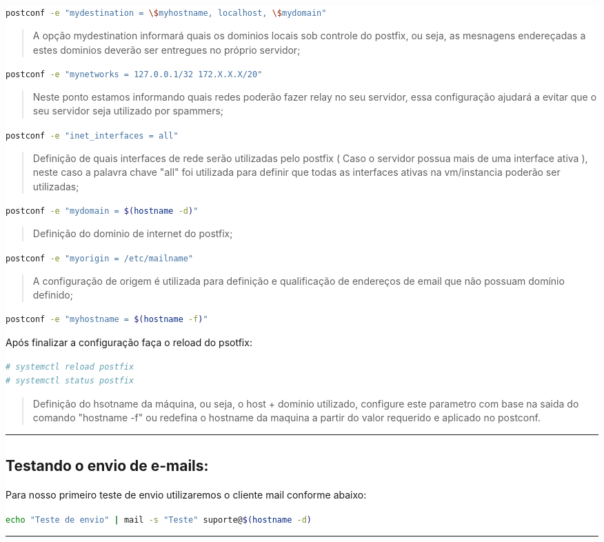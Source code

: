 ```sh
postconf -e "mydestination = \$myhostname, localhost, \$mydomain"
```

> A opção mydestination informará quais os dominios locais sob controle do postfix, ou seja, as mesnagens endereçadas a estes dominios deverão ser entregues no próprio servidor;

```sh
postconf -e "mynetworks = 127.0.0.1/32 172.X.X.X/20"
```

> Neste ponto estamos informando quais redes poderão fazer relay no seu servidor, essa configuração ajudará a evitar que o seu servidor seja utilizado por spammers;


```sh
postconf -e "inet_interfaces = all"
```

> Definição de quais interfaces de rede serão utilizadas pelo postfix ( Caso o servidor possua mais de uma interface ativa ), neste caso a palavra chave "all" foi utilizada para definir que todas as interfaces ativas na vm/instancia poderão ser utilizadas;

```sh
postconf -e "mydomain = $(hostname -d)"
```

> Definição do dominio de internet do postfix;

```sh
postconf -e "myorigin = /etc/mailname"
```

> A configuração de origem é utilizada para definição e qualificação de endereços de email que não possuam domínio definido;

```sh
postconf -e "myhostname = $(hostname -f)"
```

Após finalizar a configuração faça o reload do psotfix:

```sh
# systemctl reload postfix
# systemctl status postfix
```

> Definição do hsotname da máquina, ou seja, o host + dominio utilizado, configure este parametro com base na saida do comando "hostname -f" ou redefina o hostname da maquina a partir do valor requerido e aplicado no postconf.

---

## Testando o envio de e-mails:

Para nosso primeiro teste de envio utilizaremos o cliente mail conforme abaixo:

```sh
echo "Teste de envio" | mail -s "Teste" suporte@$(hostname -d)
```

---
